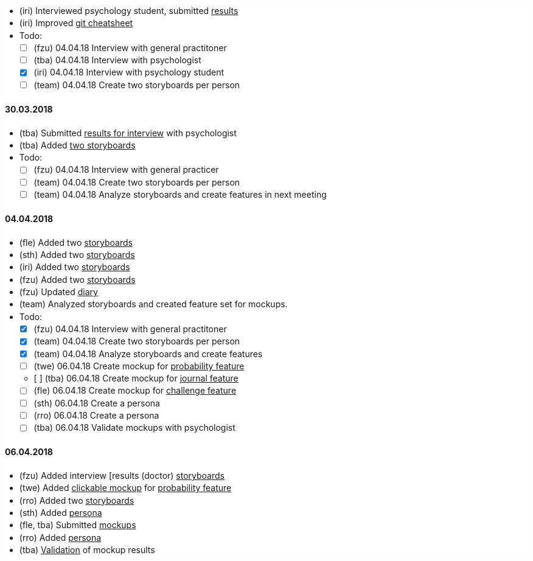- (iri) Interviewed psychology student, submitted [results](https://github.com/supertoub/ch.bfh.bti7081.s2018.teamred/commit/43bec7ae7254d99ed6dfc4aa7de4ca4efef8f996)
- (iri) Improved [git cheatsheet](https://github.com/supertoub/ch.bfh.bti7081.s2018.teamred/commit/96b1048cd7d352d50b611c43dc08a5e6127e828b)
- Todo:
  - [ ] (fzu) 04.04.18 Interview with general practitoner
  - [ ] (tba) 04.04.18 Interview with psychologist
  - [x] (iri) 04.04.18 Interview with psychology student
  - [ ] (team) 04.04.18 Create two storyboards per person
>
#### 30.03.2018
- (tba) Submitted [results for interview](https://github.com/supertoub/ch.bfh.bti7081.s2018.teamred/commit/c592e79fba3d5b8e019761ed5d4ca11f7103408e) with psychologist
- (tba) Added [two storyboards](https://github.com/supertoub/ch.bfh.bti7081.s2018.teamred/commit/3961f2f1e28f902055a2f5f2454ee3440b85a924)
- Todo:
  - [ ] (fzu) 04.04.18 Interview with general practicer
  - [ ] (team) 04.04.18 Create two storyboards per person
  - [ ] (team) 04.04.18 Analyze storyboards and create features in next meeting
>
#### 04.04.2018
- (fle) Added two [storyboards](https://github.com/supertoub/ch.bfh.bti7081.s2018.teamred/commit/b3abb0d10e42ab918f8bb647b69a106beaa1164d)
- (sth) Added two [storyboards](https://github.com/supertoub/ch.bfh.bti7081.s2018.teamred/commit/72cac3297e639ea126846955fddc7ed1ca6862b6)
- (iri) Added two [storyboards](https://github.com/supertoub/ch.bfh.bti7081.s2018.teamred/commit/e734466455e318af1b871e574337e8b681582570)
- (fzu) Added two [storyboards](https://github.com/supertoub/ch.bfh.bti7081.s2018.teamred/commit/c32f75cd4a7d3cd591e7b6cf3662411d3fbfd09a)
- (fzu) Updated [diary](https://github.com/supertoub/ch.bfh.bti7081.s2018.teamred/blob/master/DIARY.md)
- (team) Analyzed storyboards and created feature set for mockups.
- Todo:
  - [x] (fzu) 04.04.18 Interview with general practitoner
  - [x] (team) 04.04.18 Create two storyboards per person
  - [x] (team) 04.04.18 Analyze storyboards and create features
  - [ ] (twe) 06.04.18 Create mockup for [probability feature](https://github.com/supertoub/ch.bfh.bti7081.s2018.teamred/blob/master/FEATURES/Probability.JPG)
  - [ ] (tba) 06.04.18 Create mockup for [journal feature](https://github.com/supertoub/ch.bfh.bti7081.s2018.teamred/blob/master/FEATURES/Journal.JPG)
  - [ ] (fle) 06.04.18 Create mockup for [challenge feature](https://github.com/supertoub/ch.bfh.bti7081.s2018.teamred/blob/master/FEATURES/Challenge.JPG)
  - [ ] (sth) 06.04.18 Create a persona
  - [ ] (rro) 06.04.18 Create a persona
  - [ ] (tba) 06.04.18 Validate mockups with psychologist
>
#### 06.04.2018
- (fzu) Added interview [results (doctor) [storyboards](https://github.com/supertoub/ch.bfh.bti7081.s2018.teamred/commit/c32f75cd4a7d3cd591e7b6cf3662411d3fbfd09a)
- (twe) Added [clickable mockup](https://github.com/supertoub/ch.bfh.bti7081.s2018.teamred/tree/master/Mockup) for [probability feature](https://github.com/supertoub/ch.bfh.bti7081.s2018.teamred/blob/master/FEATURES/Probability.JPG)
- (rro) Added two [storyboards](https://github.com/supertoub/ch.bfh.bti7081.s2018.teamred/commit/1c2edbdfad9b335bff7ee0bc90cc498e10101500)
- (sth) Added [persona](https://github.com/supertoub/ch.bfh.bti7081.s2018.teamred/commit/0d88e75f65e7ac17d6daf5eae7c3f4d6dfd95c03)
- (fle, tba) Submitted [mockups](https://github.com/supertoub/ch.bfh.bti7081.s2018.teamred/commit/c19b32b8269f92c4179690aa5634e31f7b89d4de)
- (rro) Added [persona](https://github.com/supertoub/ch.bfh.bti7081.s2018.teamred/commit/aa1489138594444b0e992989cc4b482d2ec44ff4)
- (tba) [Validation](https://github.com/supertoub/ch.bfh.bti7081.s2018.teamred/blob/master/Validation/ValidationMockup.md) of mockup results